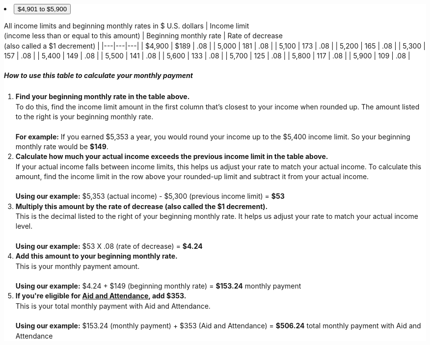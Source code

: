 </div>
</li>
<li>
<button class="usa-button-unstyled usa-accordion-button" aria-controls="income-5000">$4,901 to $5,900</button>
<div id="income-5000" class="usa-accordion-content">

All income limits and beginning monthly rates in $ U.S. dollars
| Income limit <br> (income less than or equal to this amount) | Beginning monthly rate | Rate of decrease <br> (also called a $1 decrement) |
|---|---|---|
| $4,900	| $189	| .08 |
| 5,000	| 181	| .08 |
| 5,100	| 173	| .08 |
| 5,200	| 165	| .08 |
| 5,300	| 157	| .08 |
| 5,400	| 149	| .08 |
| 5,500	| 141	| .08 |
| 5,600	| 133	| .08 |
| 5,700 |	125	| .08 |
| 5,800	| 117	| .08 |
| 5,900	| 109	| .08 |

<h5>How to use this table to calculate your monthly payment</h5>

<ol class="process">
  <li class="process-step list-one"><strong>Find your beginning monthly rate in the table above.</strong> <br> To do this, find the income limit amount in the first column that’s closest to your income when rounded up. The amount listed to the right is your beginning monthly rate. <br><br><strong>For example:</strong> If you earned $5,353 a year, you would round your income up to the $5,400 income limit. So your beginning monthly rate would be <strong>$149</strong>.</li>
  <li class="process-step list-two"><strong>Calculate how much your actual income exceeds the previous income limit in the table above.</strong> <br>If your actual income falls between income limits, this helps us adjust your rate to match your actual income. To calculate this amount, find the income limit in the row above your rounded-up limit and subtract it from your actual income.<br><br><strong>Using our example:</strong> $5,353 (actual income) - $5,300 (previous income limit) = <strong>$53</strong></li>
  <li class="process-step list-three"><strong>Multiply this amount by the rate of decrease (also called the $1 decrement).</strong> <br> This is the decimal listed to the right of your beginning monthly rate. It helps us adjust your rate to match your actual income level.<br><br><strong>Using our example:</strong> $53 X .08 (rate of decrease) = <strong>$4.24</strong></li>
  <li class="process-step list-four"><strong>Add this amount to your beginning monthly rate.</strong><br>This is your monthly payment amount.<br><br><strong>Using our example:</strong> $4.24 + $149 (beginning monthly rate) = <strong>$153.24</strong> monthly payment</li>
   <li class="process-step list-five"><strong>If you're eligible for <a href="/pension/aid-attendance-housebound/">Aid and Attendance</a>, add $353.</strong><br> This is your total monthly payment with Aid and Attendance.<br><br><strong>Using our example:</strong> $153.24 (monthly payment) + $353 (Aid and Attendance) = <strong>$506.24</strong> total monthly payment with Aid and Attendance</li>
   </ol>
